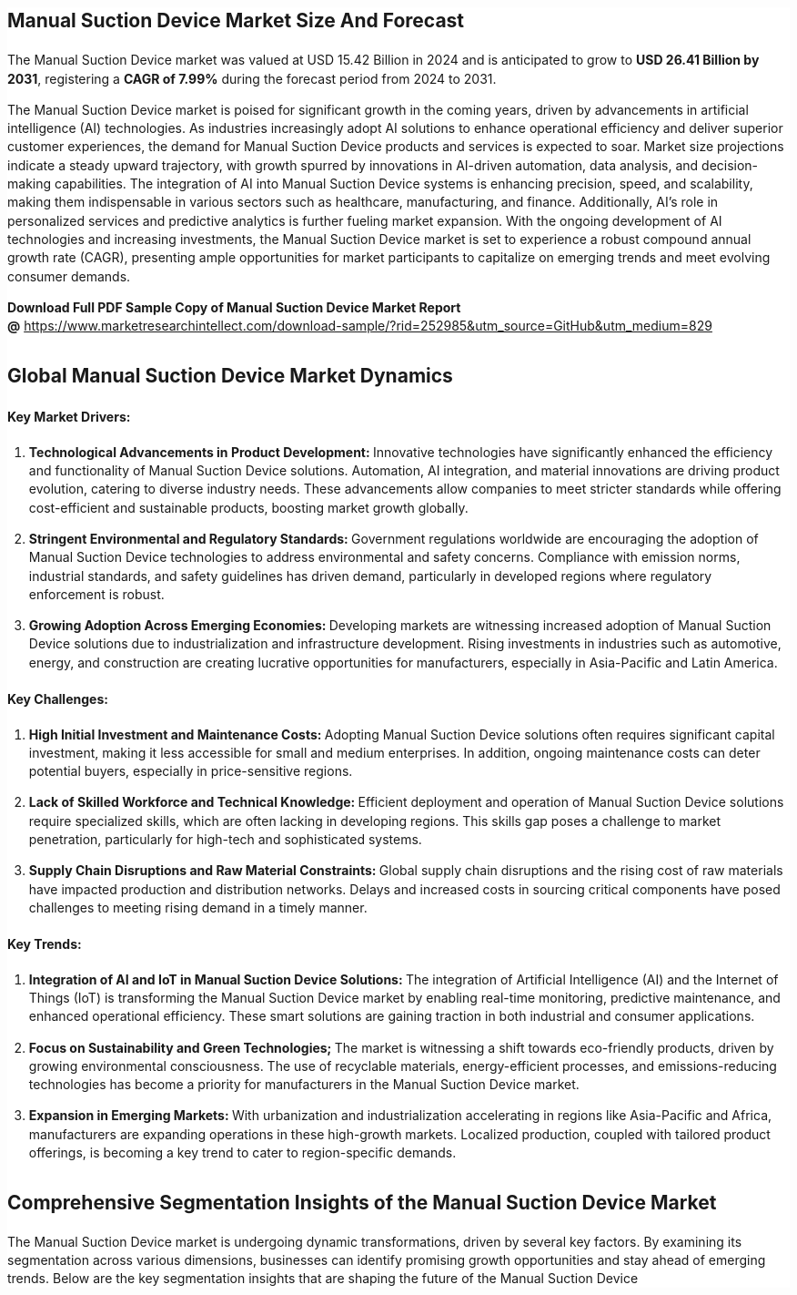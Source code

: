 <h2>Manual Suction Device Market Size And Forecast</h2><p>The Manual Suction Device market was valued at USD 15.42 Billion in 2024 and is anticipated to grow to <strong>USD 26.41 Billion by 2031</strong>, registering a <strong>CAGR of 7.99%</strong> during the forecast period from 2024 to 2031.</p><p>The Manual Suction Device market is poised for significant growth in the coming years, driven by advancements in artificial intelligence (AI) technologies. As industries increasingly adopt AI solutions to enhance operational efficiency and deliver superior customer experiences, the demand for Manual Suction Device products and services is expected to soar. Market size projections indicate a steady upward trajectory, with growth spurred by innovations in AI-driven automation, data analysis, and decision-making capabilities. The integration of AI into Manual Suction Device systems is enhancing precision, speed, and scalability, making them indispensable in various sectors such as healthcare, manufacturing, and finance. Additionally, AI’s role in personalized services and predictive analytics is further fueling market expansion. With the ongoing development of AI technologies and increasing investments, the Manual Suction Device market is set to experience a robust compound annual growth rate (CAGR), presenting ample opportunities for market participants to capitalize on emerging trends and meet evolving consumer demands.</p><p><strong>Download Full PDF Sample Copy of Manual Suction Device Market Report @</strong>&nbsp;<a href="https://www.marketresearchintellect.com/download-sample/?rid=252985&amp;utm_source=GitHub&amp;utm_medium=829">https://www.marketresearchintellect.com/download-sample/?rid=252985&amp;utm_source=GitHub&amp;utm_medium=829</a></p><h2>Global Manual Suction Device Market Dynamics</h2><h4><strong>Key Market Drivers:</strong></h4><ol><li><p><strong>Technological Advancements in Product Development:&nbsp;</strong>Innovative technologies have significantly enhanced the efficiency and functionality of Manual Suction Device solutions. Automation, AI integration, and material innovations are driving product evolution, catering to diverse industry needs. These advancements allow companies to meet stricter standards while offering cost-efficient and sustainable products, boosting market growth globally.</p></li><li><p><strong>Stringent Environmental and Regulatory Standards:&nbsp;</strong>Government regulations worldwide are encouraging the adoption of Manual Suction Device technologies to address environmental and safety concerns. Compliance with emission norms, industrial standards, and safety guidelines has driven demand, particularly in developed regions where regulatory enforcement is robust.</p></li><li><p><strong>Growing Adoption Across Emerging Economies:&nbsp;</strong>Developing markets are witnessing increased adoption of Manual Suction Device solutions due to industrialization and infrastructure development. Rising investments in industries such as automotive, energy, and construction are creating lucrative opportunities for manufacturers, especially in Asia-Pacific and Latin America.</p></li></ol><h4><strong>Key Challenges:</strong></h4><ol><li><p><strong>High Initial Investment and Maintenance Costs:&nbsp;</strong>Adopting Manual Suction Device solutions often requires significant capital investment, making it less accessible for small and medium enterprises. In addition, ongoing maintenance costs can deter potential buyers, especially in price-sensitive regions.</p></li><li><p><strong>Lack of Skilled Workforce and Technical Knowledge:&nbsp;</strong>Efficient deployment and operation of Manual Suction Device solutions require specialized skills, which are often lacking in developing regions. This skills gap poses a challenge to market penetration, particularly for high-tech and sophisticated systems.</p></li><li><p><strong>Supply Chain Disruptions and Raw Material Constraints:&nbsp;</strong>Global supply chain disruptions and the rising cost of raw materials have impacted production and distribution networks. Delays and increased costs in sourcing critical components have posed challenges to meeting rising demand in a timely manner.</p></li></ol><h4><strong>Key Trends:</strong></h4><ol><li><p><strong>Integration of AI and IoT in Manual Suction Device Solutions:&nbsp;</strong>The integration of Artificial Intelligence (AI) and the Internet of Things (IoT) is transforming the Manual Suction Device market by enabling real-time monitoring, predictive maintenance, and enhanced operational efficiency. These smart solutions are gaining traction in both industrial and consumer applications.</p></li><li><p><strong>Focus on Sustainability and Green Technologies;&nbsp;</strong>The market is witnessing a shift towards eco-friendly products, driven by growing environmental consciousness. The use of recyclable materials, energy-efficient processes, and emissions-reducing technologies has become a priority for manufacturers in the Manual Suction Device market.</p></li><li><p><strong>Expansion in Emerging Markets:&nbsp;</strong>With urbanization and industrialization accelerating in regions like Asia-Pacific and Africa, manufacturers are expanding operations in these high-growth markets. Localized production, coupled with tailored product offerings, is becoming a key trend to cater to region-specific demands.</p></li></ol><div class="article-main__content" data-test-id="publishing-text-block"><h2>Comprehensive Segmentation Insights of the Manual Suction Device Market</h2><p>The Manual Suction Device market is undergoing dynamic transformations, driven by several key factors. By examining its segmentation across various dimensions, businesses can identify promising growth opportunities and stay ahead of emerging trends. Below are the key segmentation insights that are shaping the future of the Manual Suction Device